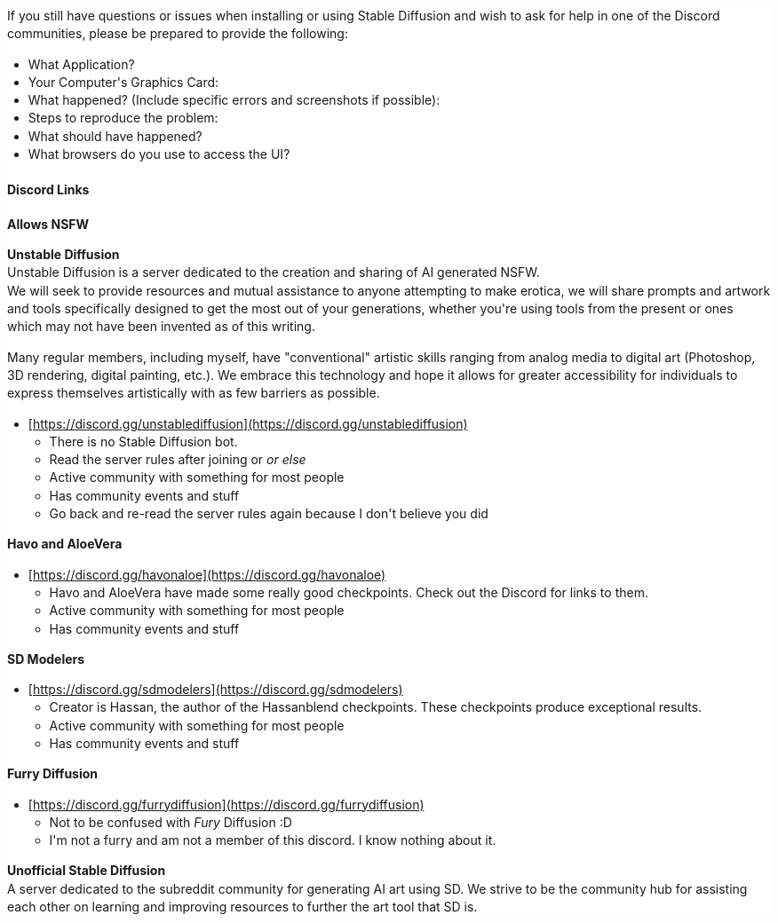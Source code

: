If you still have questions or issues when installing or using Stable Diffusion and wish to ask for help in one of the Discord communities, please be prepared to provide the following:

- What Application?
- Your Computer's Graphics Card:
- What happened? (Include specific errors and screenshots if possible):
- Steps to reproduce the problem:
- What should have happened?
- What browsers do you use to access the UI?

#### Discord Links

**Allows NSFW**

**Unstable Diffusion**  
Unstable Diffusion is a server dedicated to the creation and sharing of AI generated NSFW.  
We will seek to provide resources and mutual assistance to anyone attempting to make erotica, we will share prompts and artwork and tools specifically designed to get the most out of your generations, whether you're using tools from the present or ones which may not have been invented as of this writing.

Many regular members, including myself, have "conventional" artistic skills ranging from analog media to digital art (Photoshop, 3D rendering, digital painting, etc.). We embrace this technology and hope it allows for greater accessibility for individuals to express themselves artistically with as few barriers as possible.

- [https://discord.gg/unstablediffusion](https://discord.gg/unstablediffusion)
    - There is no Stable Diffusion bot.
    - Read the server rules after joining or _or else_
    - Active community with something for most people
    - Has community events and stuff
    - Go back and re-read the server rules again because I don't believe you did

**Havo and AloeVera**

- [https://discord.gg/havonaloe](https://discord.gg/havonaloe)
    - Havo and AloeVera have made some really good checkpoints. Check out the Discord for links to them.
    - Active community with something for most people
    - Has community events and stuff

**SD Modelers**

- [https://discord.gg/sdmodelers](https://discord.gg/sdmodelers)
    - Creator is Hassan, the author of the Hassanblend checkpoints. These checkpoints produce exceptional results.
    - Active community with something for most people
    - Has community events and stuff

**Furry Diffusion**

- [https://discord.gg/furrydiffusion](https://discord.gg/furrydiffusion)
    - Not to be confused with _Fury_ Diffusion :D
    - I'm not a furry and am not a member of this discord. I know nothing about it.

**Unofficial Stable Diffusion**  
A server dedicated to the subreddit community for generating AI art using SD. We strive to be the community hub for assisting each other on learning and improving resources to further the art tool that SD is.
